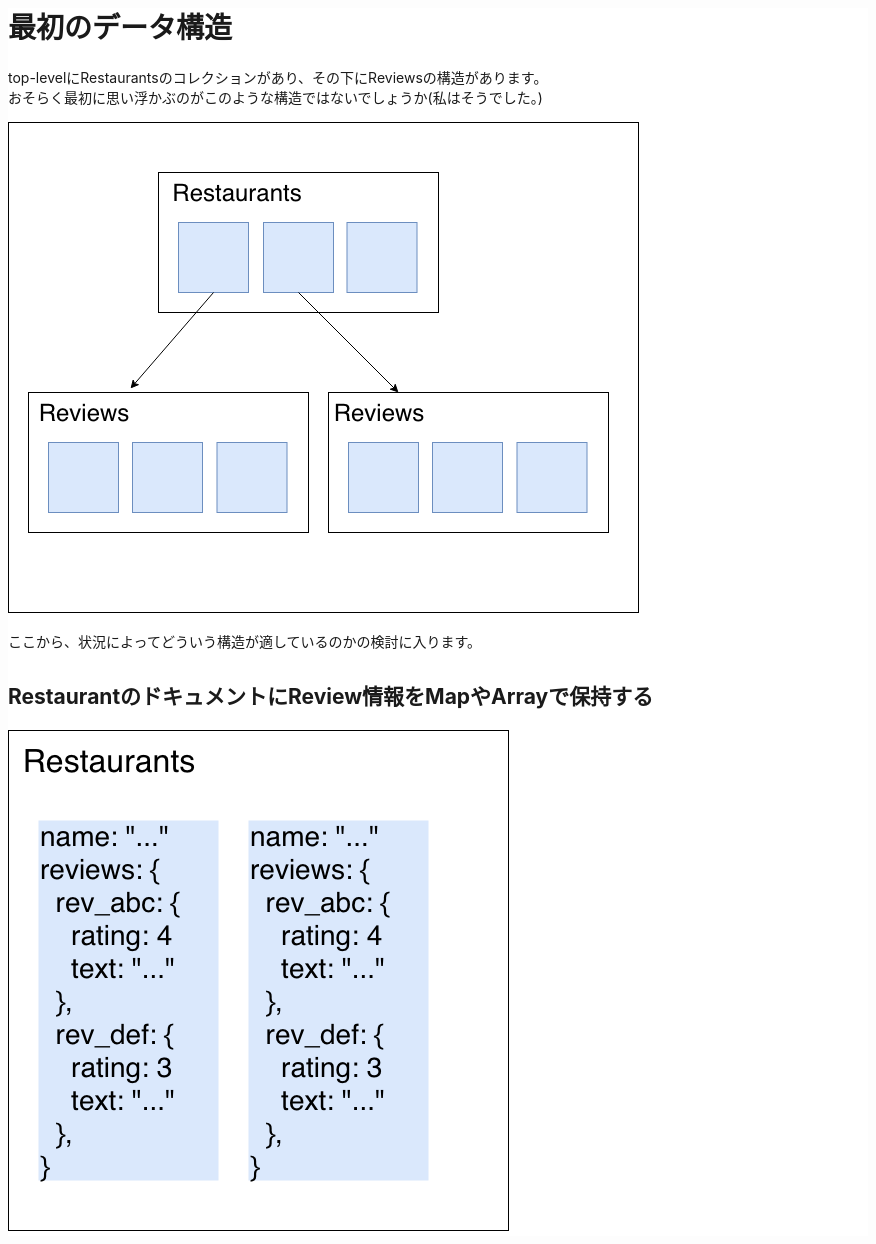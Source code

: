 # 最初のデータ構造  
  
top-levelにRestaurantsのコレクションがあり、その下にReviewsの構造があります。  
おそらく最初に思い浮かぶのがこのような構造ではないでしょうか(私はそうでした。)  
  
![RestaurantReview.png](/image/ebeb713b-7ea7-ba02-a647-e632a7914be6.png)  
  
ここから、状況によってどういう構造が適しているのかの検討に入ります。  
  
## RestaurantのドキュメントにReview情報をMapやArrayで保持する  
  
![RestaurantReview.png](/image/822cef72-3c27-46d8-5c4d-e86b24a5c3c1.png)  
  